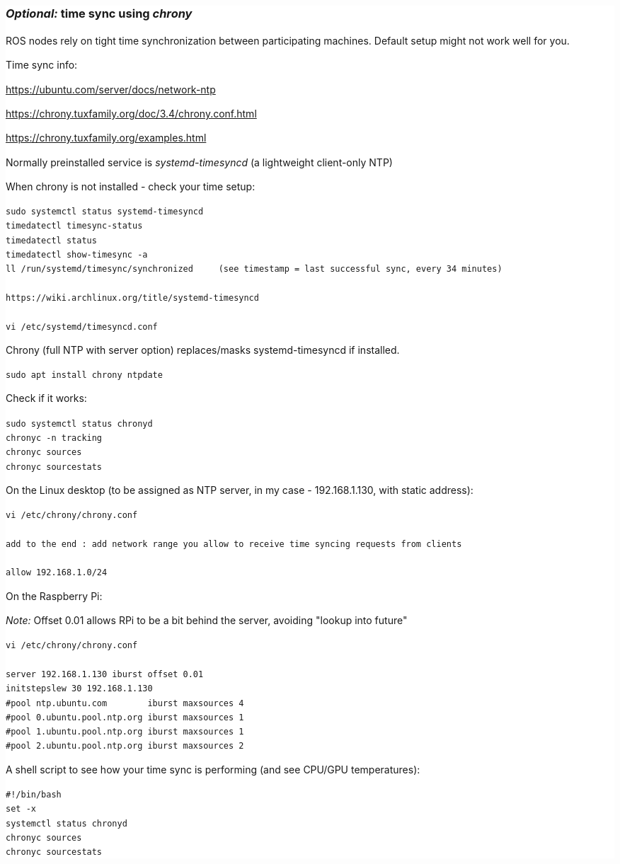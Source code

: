 ### _Optional:_ time sync using _chrony_

ROS nodes rely on tight time synchronization between participating machines. Default setup might not work well for you.

Time sync info:

https://ubuntu.com/server/docs/network-ntp

https://chrony.tuxfamily.org/doc/3.4/chrony.conf.html

https://chrony.tuxfamily.org/examples.html			

Normally preinstalled service is _systemd-timesyncd_ (a lightweight client-only NTP)

When chrony is not installed - check your time setup:
```
sudo systemctl status systemd-timesyncd
timedatectl timesync-status
timedatectl status
timedatectl show-timesync -a
ll /run/systemd/timesync/synchronized     (see timestamp = last successful sync, every 34 minutes)
	
https://wiki.archlinux.org/title/systemd-timesyncd
	
vi /etc/systemd/timesyncd.conf
```

Chrony (full NTP with server option) replaces/masks systemd-timesyncd if installed.
```
sudo apt install chrony ntpdate
```
Check if it works:
```
sudo systemctl status chronyd
chronyc -n tracking
chronyc sources
chronyc sourcestats

```
On the Linux desktop (to be assigned as NTP server, in my case - 192.168.1.130, with static address):
```
vi /etc/chrony/chrony.conf

add to the end : add network range you allow to receive time syncing requests from clients

allow 192.168.1.0/24
```
On the Raspberry Pi:

_Note:_ Offset 0.01 allows RPi to be a bit behind the server, avoiding "lookup into future"
```
vi /etc/chrony/chrony.conf

server 192.168.1.130 iburst offset 0.01
initstepslew 30 192.168.1.130
#pool ntp.ubuntu.com        iburst maxsources 4
#pool 0.ubuntu.pool.ntp.org iburst maxsources 1
#pool 1.ubuntu.pool.ntp.org iburst maxsources 1
#pool 2.ubuntu.pool.ntp.org iburst maxsources 2
```
A shell script to see how your time sync is performing (and see CPU/GPU temperatures):
```
#!/bin/bash
set -x
systemctl status chronyd
chronyc sources
chronyc sourcestats
```